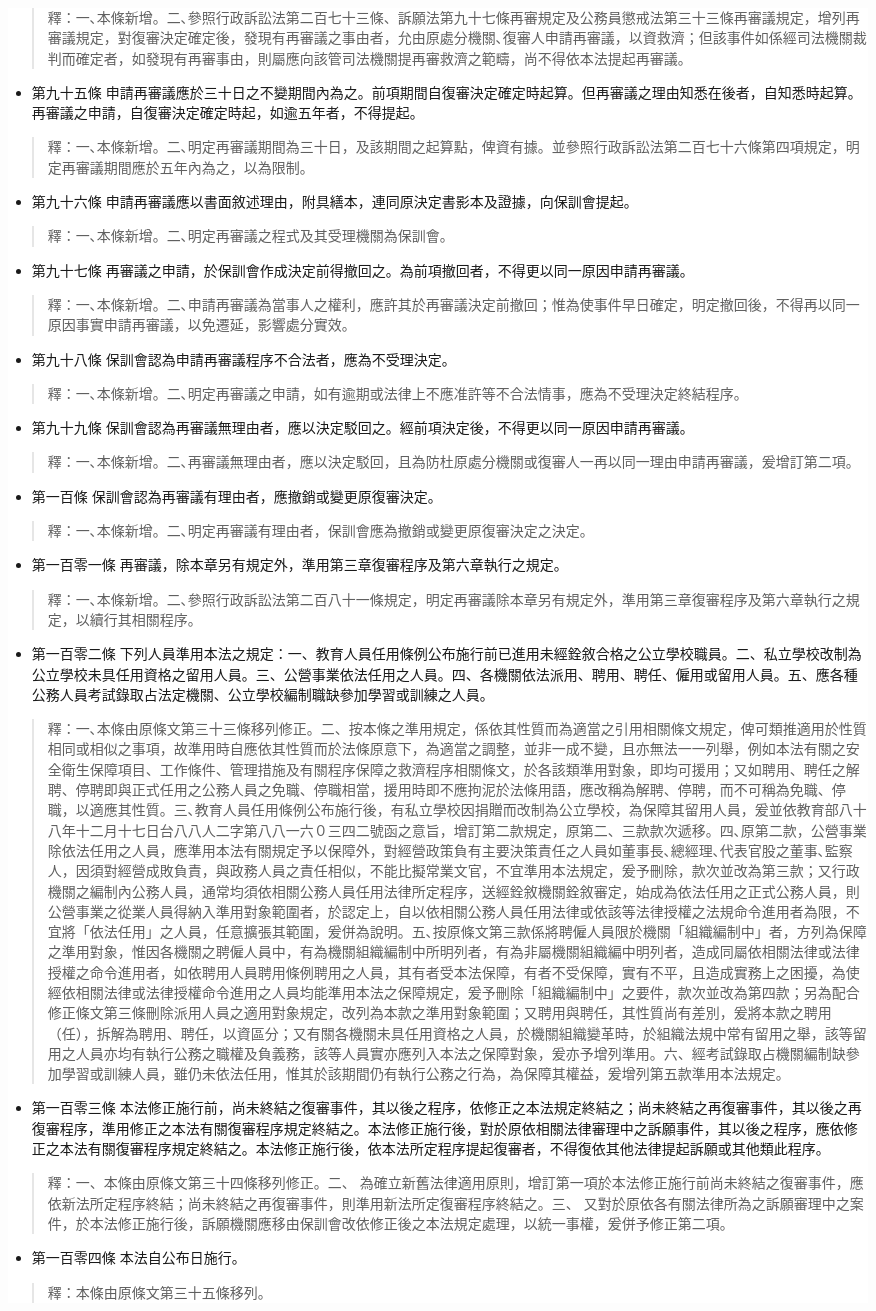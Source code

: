> 釋：一､本條新增。二､參照行政訴訟法第二百七十三條、訴願法第九十七條再審規定及公務員懲戒法第三十三條再審議規定，增列再審議規定，對復審決定確定後，發現有再審議之事由者，允由原處分機關､復審人申請再審議，以資救濟；但該事件如係經司法機關裁判而確定者，如發現有再審事由，則屬應向該管司法機關提再審救濟之範疇，尚不得依本法提起再審議。

* 第九十五條 申請再審議應於三十日之不變期間內為之。前項期間自復審決定確定時起算。但再審議之理由知悉在後者，自知悉時起算。再審議之申請，自復審決定確定時起，如逾五年者，不得提起。

> 釋：一､本條新增。二､明定再審議期間為三十日，及該期間之起算點，俾資有據。並參照行政訴訟法第二百七十六條第四項規定，明定再審議期間應於五年內為之，以為限制。

* 第九十六條 申請再審議應以書面敘述理由，附具繕本，連同原決定書影本及證據，向保訓會提起。

> 釋：一､本條新增。二､明定再審議之程式及其受理機關為保訓會。

* 第九十七條 再審議之申請，於保訓會作成決定前得撤回之。為前項撤回者，不得更以同一原因申請再審議。

> 釋：一､本條新增。二､申請再審議為當事人之權利，應許其於再審議決定前撤回；惟為使事件早日確定，明定撤回後，不得再以同一原因事實申請再審議，以免遷延，影響處分實效。

* 第九十八條 保訓會認為申請再審議程序不合法者，應為不受理決定。

> 釋：一､本條新增。二､明定再審議之申請，如有逾期或法律上不應准許等不合法情事，應為不受理決定終結程序。

* 第九十九條 保訓會認為再審議無理由者，應以決定駁回之。經前項決定後，不得更以同一原因申請再審議。

> 釋：一､本條新增。二､再審議無理由者，應以決定駁回，且為防杜原處分機關或復審人一再以同一理由申請再審議，爰增訂第二項。

* 第一百條 保訓會認為再審議有理由者，應撤銷或變更原復審決定。

> 釋：一､本條新增。二､明定再審議有理由者，保訓會應為撤銷或變更原復審決定之決定。

* 第一百零一條 再審議，除本章另有規定外，準用第三章復審程序及第六章執行之規定。

> 釋：一､本條新增。二､參照行政訴訟法第二百八十一條規定，明定再審議除本章另有規定外，準用第三章復審程序及第六章執行之規定，以續行其相關程序。

* 第一百零二條 下列人員準用本法之規定：一、教育人員任用條例公布施行前已進用未經銓敘合格之公立學校職員。二、私立學校改制為公立學校未具任用資格之留用人員。三、公營事業依法任用之人員。四、各機關依法派用、聘用、聘任、僱用或留用人員。五、應各種公務人員考試錄取占法定機關、公立學校編制職缺參加學習或訓練之人員。

> 釋：一､本條由原條文第三十三條移列修正。二、按本條之準用規定，係依其性質而為適當之引用相關條文規定，俾可類推適用於性質相同或相似之事項，故準用時自應依其性質而於法條原意下，為適當之調整，並非一成不變，且亦無法一一列舉，例如本法有關之安全衛生保障項目、工作條件、管理措施及有關程序保障之救濟程序相關條文，於各該類準用對象，即均可援用；又如聘用、聘任之解聘、停聘即與正式任用之公務人員之免職、停職相當，援用時即不應拘泥於法條用語，應改稱為解聘、停聘，而不可稱為免職、停職，以適應其性質。三､教育人員任用條例公布施行後，有私立學校因捐贈而改制為公立學校，為保障其留用人員，爰並依教育部八十八年十二月十七日台八八人二字第八八一六０三四二號函之意旨，增訂第二款規定，原第二、三款款次遞移。四､原第二款，公營事業除依法任用之人員，應準用本法有關規定予以保障外，對經營政策負有主要決策責任之人員如董事長､總經理､代表官股之董事､監察人，因須對經營成敗負責，與政務人員之責任相似，不能比擬常業文官，不宜準用本法規定，爰予刪除，款次並改為第三款；又行政機關之編制內公務人員，通常均須依相關公務人員任用法律所定程序，送經銓敘機關銓敘審定，始成為依法任用之正式公務人員，則公營事業之從業人員得納入準用對象範圍者，於認定上，自以依相關公務人員任用法律或依該等法律授權之法規命令進用者為限，不宜將「依法任用」之人員，任意擴張其範圍，爰併為說明。五､按原條文第三款係將聘僱人員限於機關「組織編制中」者，方列為保障之準用對象，惟因各機關之聘僱人員中，有為機關組織編制中所明列者，有為非屬機關組織編中明列者，造成同屬依相關法律或法律授權之命令進用者，如依聘用人員聘用條例聘用之人員，其有者受本法保障，有者不受保障，實有不平，且造成實務上之困擾，為使經依相關法律或法律授權命令進用之人員均能準用本法之保障規定，爰予刪除「組織編制中」之要件，款次並改為第四款；另為配合修正條文第三條刪除派用人員之適用對象規定，改列為本款之準用對象範圍；又聘用與聘任，其性質尚有差別，爰將本款之聘用（任），拆解為聘用、聘任，以資區分；又有關各機關未具任用資格之人員，於機關組織變革時，於組織法規中常有留用之舉，該等留用之人員亦均有執行公務之職權及負義務，該等人員實亦應列入本法之保障對象，爰亦予增列準用。六、經考試錄取占機關編制缺參加學習或訓練人員，雖仍未依法任用，惟其於該期間仍有執行公務之行為，為保障其權益，爰增列第五款準用本法規定。

* 第一百零三條 本法修正施行前，尚未終結之復審事件，其以後之程序，依修正之本法規定終結之；尚未終結之再復審事件，其以後之再復審程序，準用修正之本法有關復審程序規定終結之。本法修正施行後，對於原依相關法律審理中之訴願事件，其以後之程序，應依修正之本法有關復審程序規定終結之。本法修正施行後，依本法所定程序提起復審者，不得復依其他法律提起訴願或其他類此程序。

> 釋：一、本條由原條文第三十四條移列修正。二、 為確立新舊法律適用原則，增訂第一項於本法修正施行前尚未終結之復審事件，應依新法所定程序終結；尚未終結之再復審事件，則準用新法所定復審程序終結之。三、 又對於原依各有關法律所為之訴願審理中之案件，於本法修正施行後，訴願機關應移由保訓會改依修正後之本法規定處理，以統一事權，爰併予修正第二項。

* 第一百零四條 本法自公布日施行。

> 釋：本條由原條文第三十五條移列。

